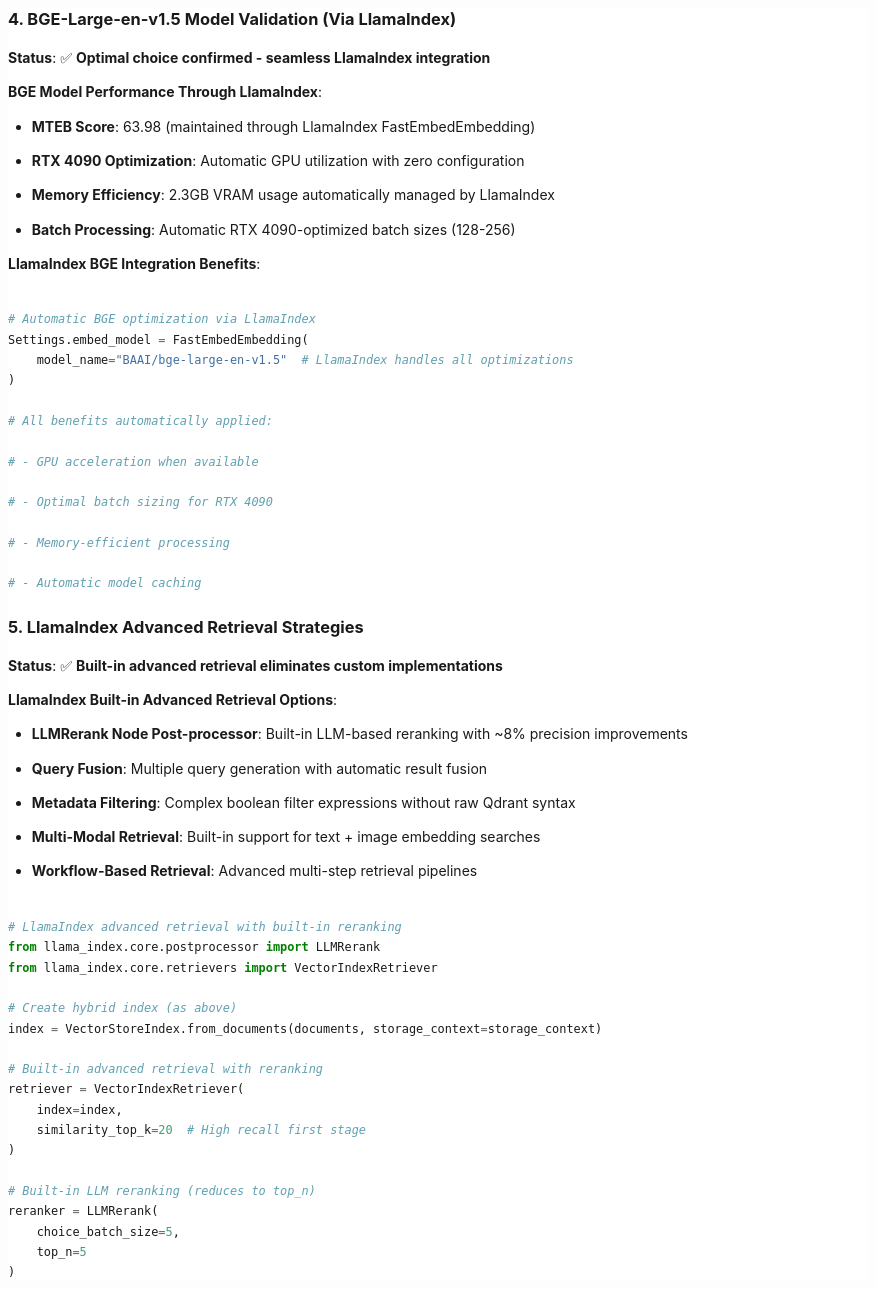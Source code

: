 ### 4. BGE-Large-en-v1.5 Model Validation (Via LlamaIndex)

**Status**: ✅ **Optimal choice confirmed - seamless LlamaIndex integration**

**BGE Model Performance Through LlamaIndex**:

- **MTEB Score**: 63.98 (maintained through LlamaIndex FastEmbedEmbedding)

- **RTX 4090 Optimization**: Automatic GPU utilization with zero configuration

- **Memory Efficiency**: 2.3GB VRAM usage automatically managed by LlamaIndex

- **Batch Processing**: Automatic RTX 4090-optimized batch sizes (128-256)

**LlamaIndex BGE Integration Benefits**:

```python

# Automatic BGE optimization via LlamaIndex
Settings.embed_model = FastEmbedEmbedding(
    model_name="BAAI/bge-large-en-v1.5"  # LlamaIndex handles all optimizations
)

# All benefits automatically applied:

# - GPU acceleration when available

# - Optimal batch sizing for RTX 4090

# - Memory-efficient processing

# - Automatic model caching
```

### 5. LlamaIndex Advanced Retrieval Strategies

**Status**: ✅ **Built-in advanced retrieval eliminates custom implementations**

**LlamaIndex Built-in Advanced Retrieval Options**:

- **LLMRerank Node Post-processor**: Built-in LLM-based reranking with ~8% precision improvements

- **Query Fusion**: Multiple query generation with automatic result fusion

- **Metadata Filtering**: Complex boolean filter expressions without raw Qdrant syntax

- **Multi-Modal Retrieval**: Built-in support for text + image embedding searches

- **Workflow-Based Retrieval**: Advanced multi-step retrieval pipelines

```python

# LlamaIndex advanced retrieval with built-in reranking
from llama_index.core.postprocessor import LLMRerank
from llama_index.core.retrievers import VectorIndexRetriever

# Create hybrid index (as above)
index = VectorStoreIndex.from_documents(documents, storage_context=storage_context)

# Built-in advanced retrieval with reranking
retriever = VectorIndexRetriever(
    index=index,
    similarity_top_k=20  # High recall first stage
)

# Built-in LLM reranking (reduces to top_n)
reranker = LLMRerank(
    choice_batch_size=5,
    top_n=5
)
```